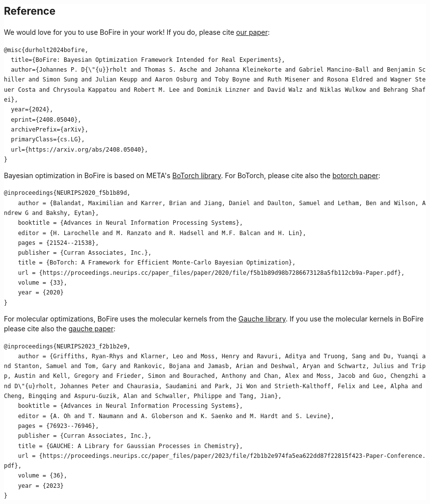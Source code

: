 
## Reference

We would love for you to use BoFire in your work! If you do, please cite [our paper](https://arxiv.org/abs/2408.05040):

    @misc{durholt2024bofire,
      title={BoFire: Bayesian Optimization Framework Intended for Real Experiments},
      author={Johannes P. D{\"{u}}rholt and Thomas S. Asche and Johanna Kleinekorte and Gabriel Mancino-Ball and Benjamin Schiller and Simon Sung and Julian Keupp and Aaron Osburg and Toby Boyne and Ruth Misener and Rosona Eldred and Wagner Steuer Costa and Chrysoula Kappatou and Robert M. Lee and Dominik Linzner and David Walz and Niklas Wulkow and Behrang Shafei},
      year={2024},
      eprint={2408.05040},
      archivePrefix={arXiv},
      primaryClass={cs.LG},
      url={https://arxiv.org/abs/2408.05040},
    }

Bayesian optimization in BoFire is based on META's [BoTorch library](https://botorch.org/). For BoTorch, please cite also the [botorch paper](https://proceedings.neurips.cc/paper_files/paper/2020/hash/f5b1b89d98b7286673128a5fb112cb9a-Abstract.html):

    @inproceedings{NEURIPS2020_f5b1b89d,
        author = {Balandat, Maximilian and Karrer, Brian and Jiang, Daniel and Daulton, Samuel and Letham, Ben and Wilson, Andrew G and Bakshy, Eytan},
        booktitle = {Advances in Neural Information Processing Systems},
        editor = {H. Larochelle and M. Ranzato and R. Hadsell and M.F. Balcan and H. Lin},
        pages = {21524--21538},
        publisher = {Curran Associates, Inc.},
        title = {BoTorch: A Framework for Efficient Monte-Carlo Bayesian Optimization},
        url = {https://proceedings.neurips.cc/paper_files/paper/2020/file/f5b1b89d98b7286673128a5fb112cb9a-Paper.pdf},
        volume = {33},
        year = {2020}
    }

For molecular optimizations, BoFire uses the molecular kernels from the [Gauche library](https://github.com/leojklarner/gauche). If you use the molecular kernels in BoFire please cite also the [gauche paper](https://proceedings.neurips.cc/paper_files/paper/2023/hash/f2b1b2e974fa5ea622dd87f22815f423-Abstract-Conference.html):

    @inproceedings{NEURIPS2023_f2b1b2e9,
        author = {Griffiths, Ryan-Rhys and Klarner, Leo and Moss, Henry and Ravuri, Aditya and Truong, Sang and Du, Yuanqi and Stanton, Samuel and Tom, Gary and Rankovic, Bojana and Jamasb, Arian and Deshwal, Aryan and Schwartz, Julius and Tripp, Austin and Kell, Gregory and Frieder, Simon and Bourached, Anthony and Chan, Alex and Moss, Jacob and Guo, Chengzhi and D\"{u}rholt, Johannes Peter and Chaurasia, Saudamini and Park, Ji Won and Strieth-Kalthoff, Felix and Lee, Alpha and Cheng, Bingqing and Aspuru-Guzik, Alan and Schwaller, Philippe and Tang, Jian},
        booktitle = {Advances in Neural Information Processing Systems},
        editor = {A. Oh and T. Naumann and A. Globerson and K. Saenko and M. Hardt and S. Levine},
        pages = {76923--76946},
        publisher = {Curran Associates, Inc.},
        title = {GAUCHE: A Library for Gaussian Processes in Chemistry},
        url = {https://proceedings.neurips.cc/paper_files/paper/2023/file/f2b1b2e974fa5ea622dd87f22815f423-Paper-Conference.pdf},
        volume = {36},
        year = {2023}
    }
